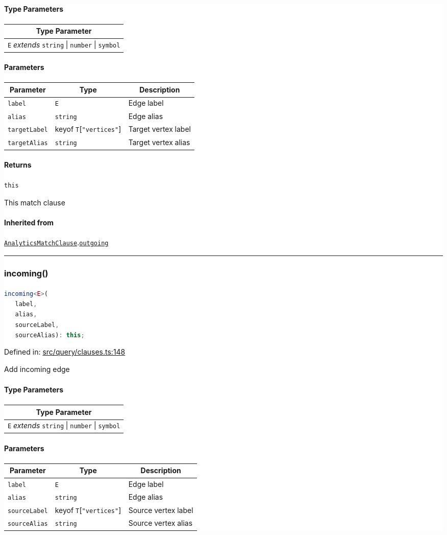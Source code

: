 #### Type Parameters

| Type Parameter |
| ------ |
| `E` *extends* `string` \| `number` \| `symbol` |

#### Parameters

| Parameter | Type | Description |
| ------ | ------ | ------ |
| `label` | `E` | Edge label |
| `alias` | `string` | Edge alias |
| `targetLabel` | keyof `T`\[`"vertices"`\] | Target vertex label |
| `targetAlias` | `string` | Target vertex alias |

#### Returns

`this`

This match clause

#### Inherited from

[`AnalyticsMatchClause`](/ageSchemaClient/api-generated/classes/AnalyticsMatchClause.md).[`outgoing`](/ageSchemaClient/api-generated/classes/AnalyticsMatchClause.md#outgoing)

***

### incoming()

```ts
incoming<E>(
   label, 
   alias, 
   sourceLabel, 
   sourceAlias): this;
```

Defined in: [src/query/clauses.ts:148](https://github.com/standardbeagle/ageSchemaClient/blob/main/src/query/clauses.ts#L148)

Add incoming edge

#### Type Parameters

| Type Parameter |
| ------ |
| `E` *extends* `string` \| `number` \| `symbol` |

#### Parameters

| Parameter | Type | Description |
| ------ | ------ | ------ |
| `label` | `E` | Edge label |
| `alias` | `string` | Edge alias |
| `sourceLabel` | keyof `T`\[`"vertices"`\] | Source vertex label |
| `sourceAlias` | `string` | Source vertex alias |

